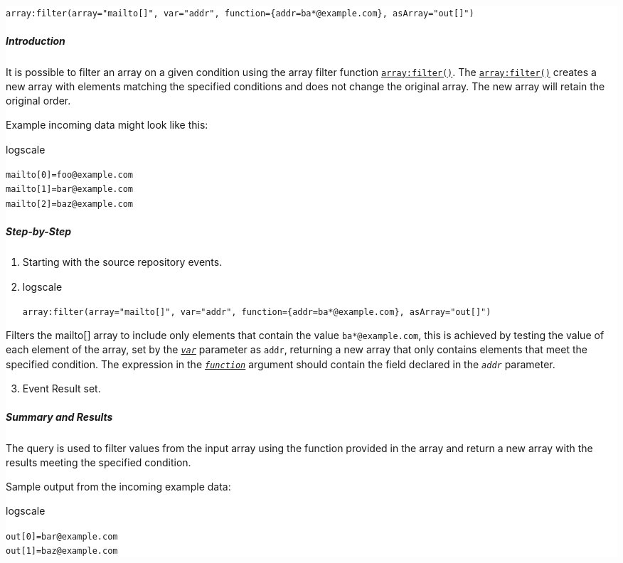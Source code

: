     
    array:filter(array="mailto[]", var="addr", function={addr=ba*@example.com}, asArray="out[]")

##### Introduction

It is possible to filter an array on a given condition using the array filter function [`array:filter()`](functions-array-filter.html "array:filter\(\)"). The [`array:filter()`](functions-array-filter.html "array:filter\(\)") creates a new array with elements matching the specified conditions and does not change the original array. The new array will retain the original order. 

Example incoming data might look like this: 

logscale
    
    
    mailto[0]=foo@example.com
    mailto[1]=bar@example.com
    mailto[2]=baz@example.com

##### Step-by-Step

  1. Starting with the source repository events.

  2. logscale
         
         array:filter(array="mailto[]", var="addr", function={addr=ba*@example.com}, asArray="out[]")

Filters the mailto[] array to include only elements that contain the value `ba*@example.com`, this is achieved by testing the value of each element of the array, set by the [_`var`_](functions-array-filter.html#query-functions-array-filter-var) parameter as `addr`, returning a new array that only contains elements that meet the specified condition. The expression in the [_`function`_](functions-array-filter.html#query-functions-array-filter-function) argument should contain the field declared in the _`addr`_ parameter. 

  3. Event Result set.




##### Summary and Results

The query is used to filter values from the input array using the function provided in the array and return a new array with the results meeting the specified condition. 

Sample output from the incoming example data: 

logscale
    
    
    out[0]=bar@example.com
    out[1]=baz@example.com
